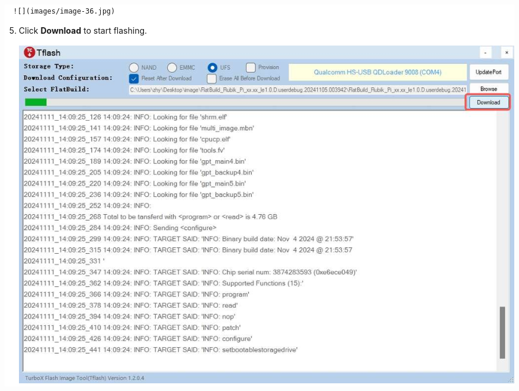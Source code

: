       ![](images/image-36.jpg)

   5. Click **Download** to start flashing.

      ![](images/image-35.jpg)